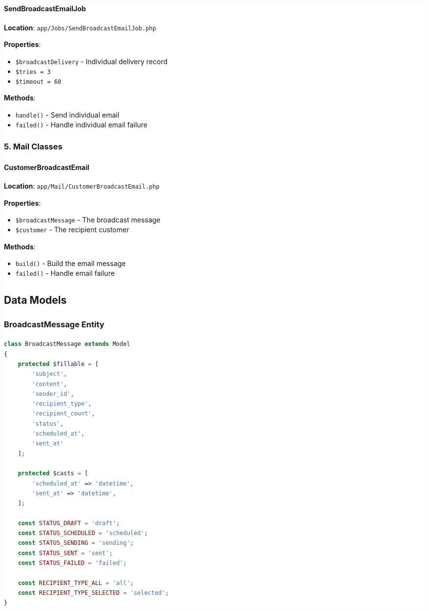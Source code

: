 #### SendBroadcastEmailJob
**Location**: `app/Jobs/SendBroadcastEmailJob.php`

**Properties**:
- `$broadcastDelivery` - Individual delivery record
- `$tries = 3`
- `$timeout = 60`

**Methods**:
- `handle()` - Send individual email
- `failed()` - Handle individual email failure

### 5. Mail Classes

#### CustomerBroadcastEmail
**Location**: `app/Mail/CustomerBroadcastEmail.php`

**Properties**:
- `$broadcastMessage` - The broadcast message
- `$customer` - The recipient customer

**Methods**:
- `build()` - Build the email message
- `failed()` - Handle email failure

## Data Models

### BroadcastMessage Entity
```php
class BroadcastMessage extends Model
{
    protected $fillable = [
        'subject',
        'content',
        'sender_id',
        'recipient_type',
        'recipient_count',
        'status',
        'scheduled_at',
        'sent_at'
    ];

    protected $casts = [
        'scheduled_at' => 'datetime',
        'sent_at' => 'datetime',
    ];

    const STATUS_DRAFT = 'draft';
    const STATUS_SCHEDULED = 'scheduled';
    const STATUS_SENDING = 'sending';
    const STATUS_SENT = 'sent';
    const STATUS_FAILED = 'failed';

    const RECIPIENT_TYPE_ALL = 'all';
    const RECIPIENT_TYPE_SELECTED = 'selected';
}
```
